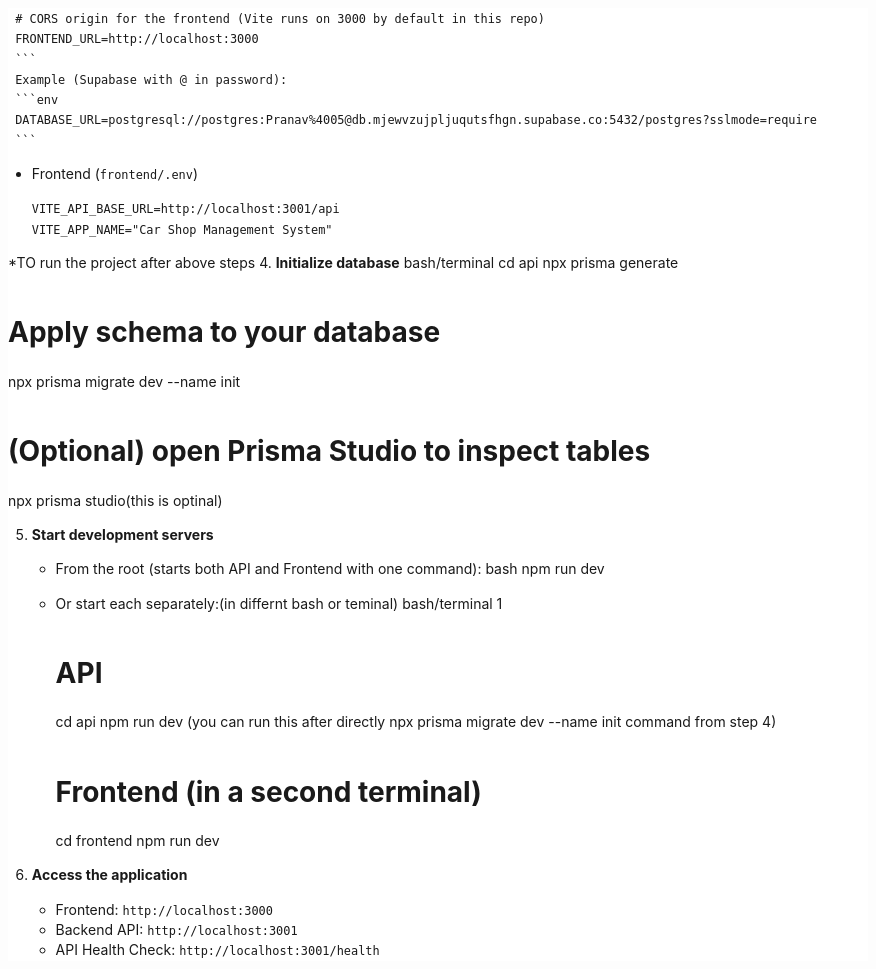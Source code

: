      # CORS origin for the frontend (Vite runs on 3000 by default in this repo)
     FRONTEND_URL=http://localhost:3000
     ```
     Example (Supabase with @ in password):
     ```env
     DATABASE_URL=postgresql://postgres:Pranav%4005@db.mjewvzujpljuqutsfhgn.supabase.co:5432/postgres?sslmode=require
     ```
   - Frontend (`frontend/.env`)
     ```env
     VITE_API_BASE_URL=http://localhost:3001/api
     VITE_APP_NAME="Car Shop Management System"
     ```
*TO run the project after above steps
4. **Initialize database**
   bash/terminal
   cd api
   npx prisma generate
   # Apply schema to your database
   npx prisma migrate dev --name init
   # (Optional) open Prisma Studio to inspect tables
   npx prisma studio(this is optinal)
   

5. **Start development servers**
   - From the root (starts both API and Frontend with one command):
     bash
     npm run dev
     
   - Or start each separately:(in differnt bash or teminal)
     bash/terminal 1
     # API
     cd api
     npm run dev (you can run this after directly npx prisma migrate dev --name init command from step 4)

     # Frontend (in a second terminal)
     cd frontend
     npm run dev
     

6. **Access the application**
   - Frontend: `http://localhost:3000`
   - Backend API: `http://localhost:3001`
   - API Health Check: `http://localhost:3001/health`
